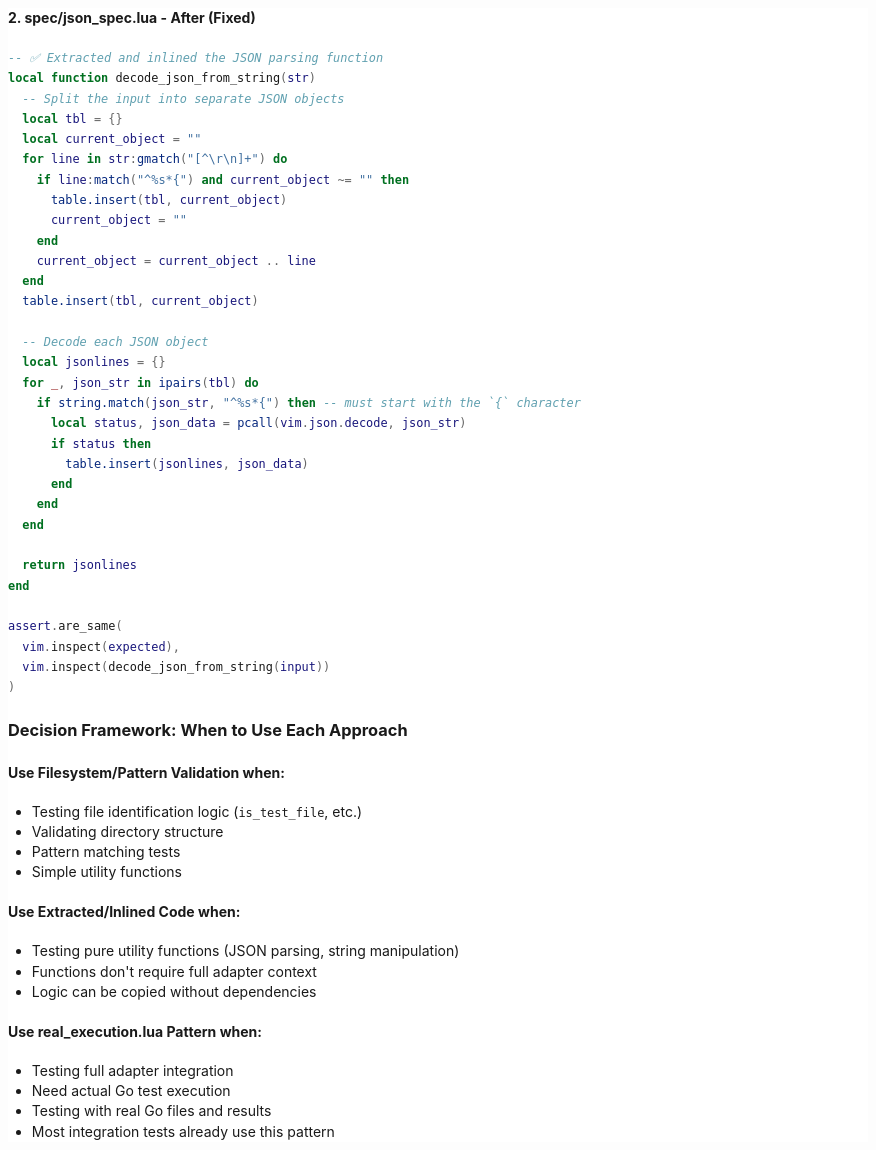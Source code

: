 #### 2. spec/json_spec.lua - After (Fixed)

```lua
-- ✅ Extracted and inlined the JSON parsing function
local function decode_json_from_string(str)
  -- Split the input into separate JSON objects
  local tbl = {}
  local current_object = ""
  for line in str:gmatch("[^\r\n]+") do
    if line:match("^%s*{") and current_object ~= "" then
      table.insert(tbl, current_object)
      current_object = ""
    end
    current_object = current_object .. line
  end
  table.insert(tbl, current_object)
  
  -- Decode each JSON object
  local jsonlines = {}
  for _, json_str in ipairs(tbl) do
    if string.match(json_str, "^%s*{") then -- must start with the `{` character
      local status, json_data = pcall(vim.json.decode, json_str)
      if status then
        table.insert(jsonlines, json_data)
      end
    end
  end
  
  return jsonlines
end

assert.are_same(
  vim.inspect(expected),
  vim.inspect(decode_json_from_string(input))
)
```

### Decision Framework: When to Use Each Approach

#### Use **Filesystem/Pattern Validation** when:
- Testing file identification logic (`is_test_file`, etc.)
- Validating directory structure  
- Pattern matching tests
- Simple utility functions

#### Use **Extracted/Inlined Code** when:
- Testing pure utility functions (JSON parsing, string manipulation)
- Functions don't require full adapter context
- Logic can be copied without dependencies

#### Use **real_execution.lua Pattern** when:
- Testing full adapter integration
- Need actual Go test execution
- Testing with real Go files and results
- Most integration tests already use this pattern

